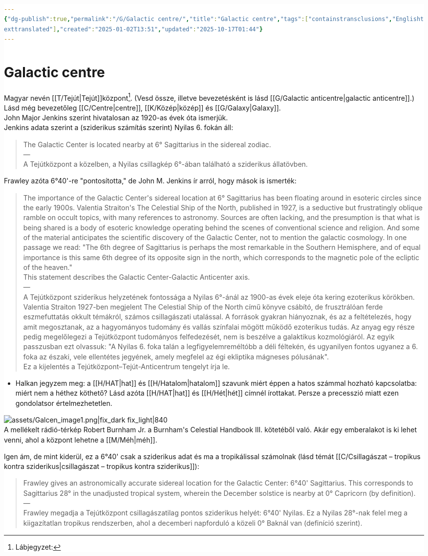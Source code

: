 ```yaml
---
{"dg-publish":true,"permalink":"/G/Galactic centre/","title":"Galactic centre","tags":["containstransclusions","Englishtexttranslated"],"created":"2025-01-02T13:51","updated":"2025-10-17T01:44"}
---
```



# Galactic centre

Magyar nevén [[T/Tejút\|Tejút]]központ[^1]. (Vesd össze, illetve bevezetésként is lásd [[G/Galactic anticentre\|galactic anticentre]].) Lásd még bevezetőleg [[C/Centre\|centre]], [[K/Közép\|közép]] és [[G/Galaxy\|Galaxy]].  
John Major Jenkins szerint hivatalosan az 1920-as évek óta ismerjük.  
Jenkins adata szerint a (sziderikus számítás szerint) Nyilas 6. fokán áll:  
> The Galactic Center is located nearby at 6° Sagittarius in the sidereal zodiac.  
> —  
> A Tejútközpont a közelben, a Nyilas csillagkép 6°-ában található a sziderikus állatövben.  

Frawley azóta 6°40'-re "pontosította," de John M. Jenkins ír arról, hogy mások is ismerték:  
> The importance of the Galactic Center's sidereal location at 6° Sagittarius has been floating around in esoteric circles since the early 1900s. Valentia Straiton's The Celestial Ship of the North, published in 1927, is a seductive but frustratingly oblique ramble on occult topics, with many references to astronomy. Sources are often lacking, and the presumption is that what is being shared is a body of esoteric knowledge operating behind the scenes of conventional science and religion. And some of the material anticipates the scientific discovery of the Galactic Center, not to mention the galactic cosmology. In one passage we read: "The 6th degree of Sagittarius is perhaps the most remarkable in the Southern Hemisphere, and of equal importance is this same 6th degree of its opposite sign in the north, which corresponds to the magnetic pole of the ecliptic of the heaven."  
> This statement describes the Galactic Center-Galactic Anticenter axis.  
> —  
> A Tejútközpont sziderikus helyzetének fontossága a Nyilas 6°-ánál az 1900-as évek eleje óta kering ezoterikus körökben. Valentia Straiton 1927-ben megjelent The Celestial Ship of the North című könyve csábító, de frusztrálóan ferde eszmefuttatás okkult témákról, számos csillagászati utalással. A források gyakran hiányoznak, és az a feltételezés, hogy amit megosztanak, az a hagyományos tudomány és vallás színfalai mögött működő ezoterikus tudás. Az anyag egy része pedig megelőlegezi a Tejútközpont tudományos felfedezését, nem is beszélve a galaktikus kozmológiáról. Az egyik passzusban ezt olvassuk: "A Nyilas 6. foka talán a legfigyelemreméltóbb a déli féltekén, és ugyanilyen fontos ugyanez a 6. foka az északi, vele ellentétes jegyének, amely megfelel az égi ekliptika mágneses pólusának".  
> Ez a kijelentés a Tejútközpont–Tejút-Anticentrum tengelyt írja le.  
- Halkan jegyzem meg: a [[H/HAT\|hat]] és [[H/Hatalom\|hatalom]] szavunk miért éppen a hatos számmal hozható kapcsolatba: miért nem a héthez köthető? Lásd azóta [[H/HAT\|hat]] és [[H/Hét\|hét]] címnél írottakat. Persze a precesszió miatt ezen gondolatsor értelmezhetetlen.

![assets/Galcen_image1.png|fix_dark fix_light|840](/img/user/G/assets/Galcen_image1.png)  
A mellékelt rádió-térkép Robert Burnham Jr. a Burnham's Celestial Handbook III. kötetéből való. Akár egy emberalakot is ki lehet venni, ahol a központ lehetne a [[M/Méh\|méh]].  

Igen ám, de mint kiderül, ez a 6°40' csak a sziderikus adat és ma a tropikálissal számolnak (lásd témát [[C/Csillagászat – tropikus kontra sziderikus\|csillagászat – tropikus kontra sziderikus]]):  
> Frawley gives an astronomically accurate sidereal location for the Galactic Center: 6°40' Sagittarius. This corresponds to Sagittarius 28° in the unadjusted tropical system, wherein the December solstice is nearby at 0° Capricorn (by definition).  
> —  
> Frawley megadja a Tejútközpont csillagászatilag pontos sziderikus helyét: 6°40' Nyilas. Ez a Nyilas 28°-nak felel meg a kiigazítatlan tropikus rendszerben, ahol a decemberi napforduló a közeli 0° Baknál van (definíció szerint).  


[^1]: Lábjegyzet:  
[^2]: Lábjegyzet:  
[^3]: Lábjegyzet:  
[^4]: Lábjegyzet:  
[^5]: Lábjegyzet:  
[^6]: Lábjegyzet:  